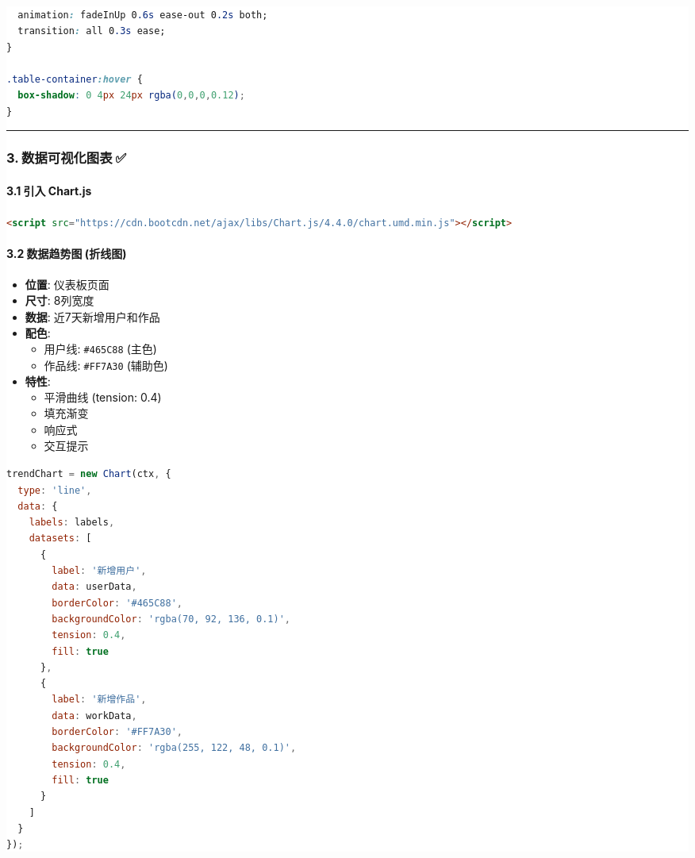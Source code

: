 ```css
  animation: fadeInUp 0.6s ease-out 0.2s both;
  transition: all 0.3s ease;
}

.table-container:hover {
  box-shadow: 0 4px 24px rgba(0,0,0,0.12);
}
```

---

### 3. 数据可视化图表 ✅

#### 3.1 引入 Chart.js
```html
<script src="https://cdn.bootcdn.net/ajax/libs/Chart.js/4.4.0/chart.umd.min.js"></script>
```

#### 3.2 数据趋势图 (折线图)
- **位置**: 仪表板页面
- **尺寸**: 8列宽度
- **数据**: 近7天新增用户和作品
- **配色**:
  - 用户线: `#465C88` (主色)
  - 作品线: `#FF7A30` (辅助色)
- **特性**:
  - 平滑曲线 (tension: 0.4)
  - 填充渐变
  - 响应式
  - 交互提示

```javascript
trendChart = new Chart(ctx, {
  type: 'line',
  data: {
    labels: labels,
    datasets: [
      {
        label: '新增用户',
        data: userData,
        borderColor: '#465C88',
        backgroundColor: 'rgba(70, 92, 136, 0.1)',
        tension: 0.4,
        fill: true
      },
      {
        label: '新增作品',
        data: workData,
        borderColor: '#FF7A30',
        backgroundColor: 'rgba(255, 122, 48, 0.1)',
        tension: 0.4,
        fill: true
      }
    ]
  }
});
```
